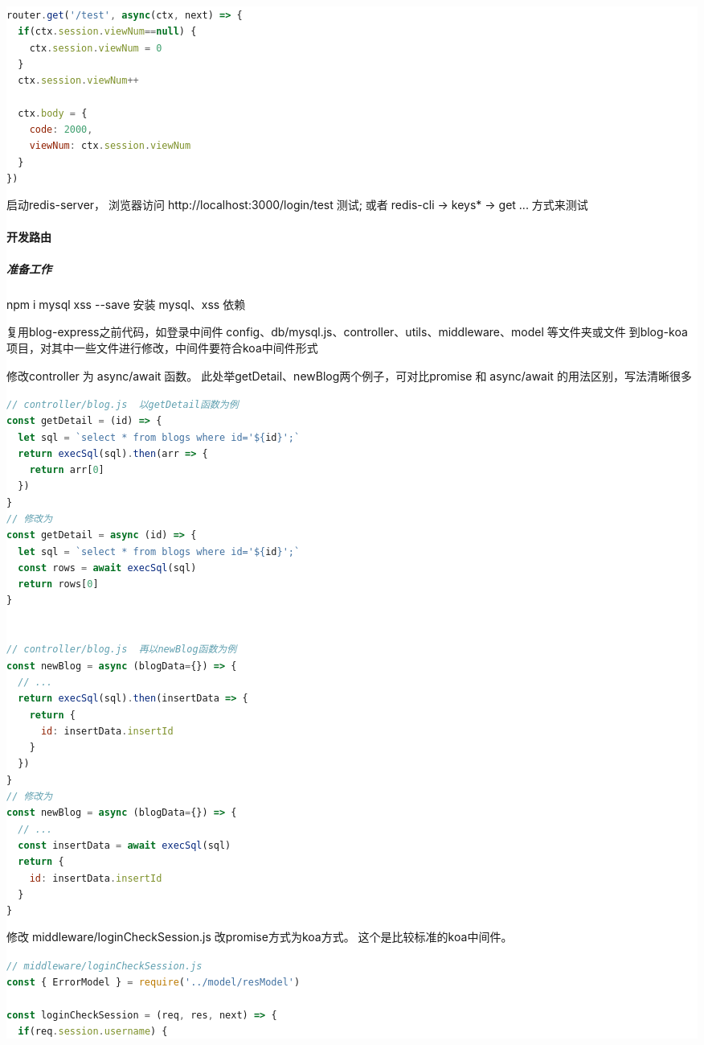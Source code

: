 ```JavaScript
router.get('/test', async(ctx, next) => {
  if(ctx.session.viewNum==null) {
    ctx.session.viewNum = 0
  }
  ctx.session.viewNum++ 

  ctx.body = {
    code: 2000,
    viewNum: ctx.session.viewNum
  }
})
```
启动redis-server， 浏览器访问 http://localhost:3000/login/test  测试; 或者 redis-cli -> keys*  -> get ...  方式来测试

#### 开发路由
##### 准备工作
npm i mysql xss --save  安装 mysql、xss 依赖

复用blog-express之前代码，如登录中间件 config、db/mysql.js、controller、utils、middleware、model 等文件夹或文件 到blog-koa项目，对其中一些文件进行修改，中间件要符合koa中间件形式

修改controller 为 async/await 函数。 此处举getDetail、newBlog两个例子，可对比promise 和 async/await 的用法区别，写法清晰很多
```JavaScript
// controller/blog.js  以getDetail函数为例
const getDetail = (id) => {
  let sql = `select * from blogs where id='${id}';`
  return execSql(sql).then(arr => {
    return arr[0]
  })
}
// 修改为
const getDetail = async (id) => {
  let sql = `select * from blogs where id='${id}';`
  const rows = await execSql(sql)
  return rows[0]
}


// controller/blog.js  再以newBlog函数为例
const newBlog = async (blogData={}) => {
  // ...
  return execSql(sql).then(insertData => {
    return {
      id: insertData.insertId
    }
  })
}
// 修改为
const newBlog = async (blogData={}) => {
  // ...
  const insertData = await execSql(sql)
  return {
    id: insertData.insertId
  }
}
```
修改 middleware/loginCheckSession.js  改promise方式为koa方式。 这个是比较标准的koa中间件。
```JavaScript
// middleware/loginCheckSession.js 
const { ErrorModel } = require('../model/resModel')

const loginCheckSession = (req, res, next) => {
  if(req.session.username) {
```